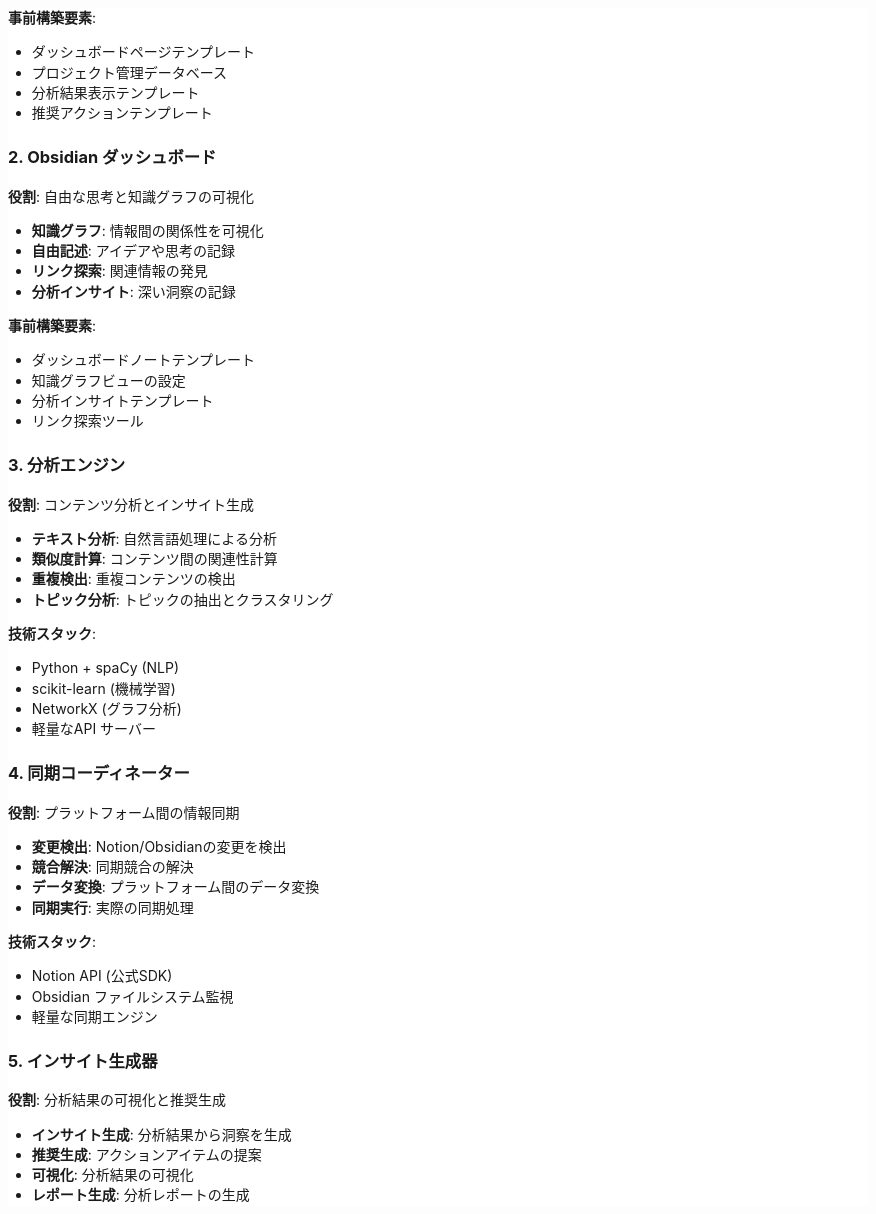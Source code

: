 **事前構築要素**:
- ダッシュボードページテンプレート
- プロジェクト管理データベース
- 分析結果表示テンプレート
- 推奨アクションテンプレート

### 2. Obsidian ダッシュボード

**役割**: 自由な思考と知識グラフの可視化
- **知識グラフ**: 情報間の関係性を可視化
- **自由記述**: アイデアや思考の記録
- **リンク探索**: 関連情報の発見
- **分析インサイト**: 深い洞察の記録

**事前構築要素**:
- ダッシュボードノートテンプレート
- 知識グラフビューの設定
- 分析インサイトテンプレート
- リンク探索ツール

### 3. 分析エンジン

**役割**: コンテンツ分析とインサイト生成
- **テキスト分析**: 自然言語処理による分析
- **類似度計算**: コンテンツ間の関連性計算
- **重複検出**: 重複コンテンツの検出
- **トピック分析**: トピックの抽出とクラスタリング

**技術スタック**:
- Python + spaCy (NLP)
- scikit-learn (機械学習)
- NetworkX (グラフ分析)
- 軽量なAPI サーバー

### 4. 同期コーディネーター

**役割**: プラットフォーム間の情報同期
- **変更検出**: Notion/Obsidianの変更を検出
- **競合解決**: 同期競合の解決
- **データ変換**: プラットフォーム間のデータ変換
- **同期実行**: 実際の同期処理

**技術スタック**:
- Notion API (公式SDK)
- Obsidian ファイルシステム監視
- 軽量な同期エンジン

### 5. インサイト生成器

**役割**: 分析結果の可視化と推奨生成
- **インサイト生成**: 分析結果から洞察を生成
- **推奨生成**: アクションアイテムの提案
- **可視化**: 分析結果の可視化
- **レポート生成**: 分析レポートの生成
